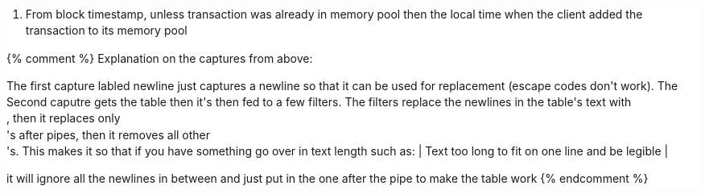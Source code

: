 

1.  From block timestamp, unless transaction was already in memory pool
    then the local time when the client added the transaction to its
    memory pool



{% comment %}
  Explanation on the captures from above:

  The first capture labled newline just captures a newline so that it can be used for replacement (escape codes don't work).
  The Second caputre gets the table then it's then fed to a few filters.
  The filters replace the newlines in the table's text with <br>, then it replaces only <br>'s after
  pipes, then it removes all other <br>'s. This makes it so that if you have something go over in text length such as:
       | Text too long to fit on
       one line and be legible |
       
  it will ignore all the newlines in between and just put in the one after the pipe to make the table work
{% endcomment %}


